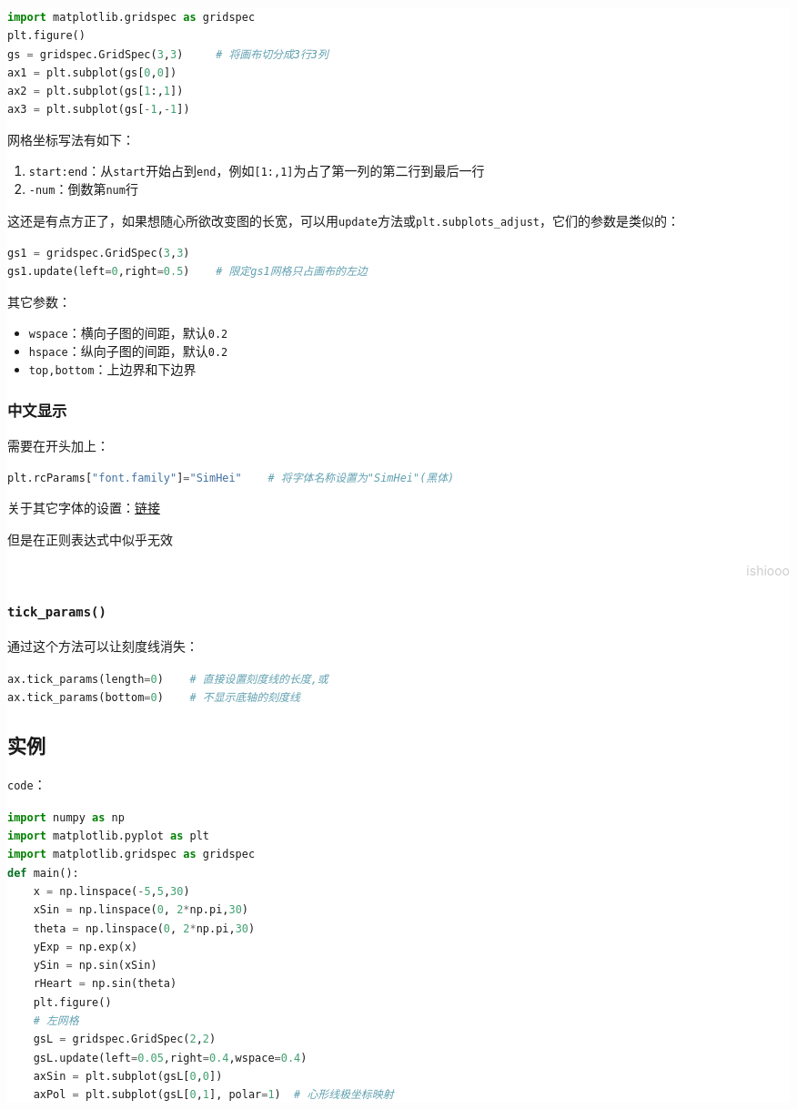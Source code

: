 ```python
import matplotlib.gridspec as gridspec
plt.figure()
gs = gridspec.GridSpec(3,3)		# 将画布切分成3行3列
ax1 = plt.subplot(gs[0,0])
ax2 = plt.subplot(gs[1:,1])
ax3 = plt.subplot(gs[-1,-1])
```

网格坐标写法有如下：

1. `start:end`：从`start`开始占到`end`，例如`[1:,1]`为占了第一列的第二行到最后一行
2. `-num`：倒数第`num`行

这还是有点方正了，如果想随心所欲改变图的长宽，可以用`update`方法或`plt.subplots_adjust`，它们的参数是类似的：

```python
gs1 = gridspec.GridSpec(3,3)
gs1.update(left=0,right=0.5)	# 限定gs1网格只占画布的左边
```

其它参数：

- `wspace`：横向子图的间距，默认`0.2`
- `hspace`：纵向子图的间距，默认`0.2`
- `top,bottom`：上边界和下边界

### 中文显示

需要在开头加上：

```python
plt.rcParams["font.family"]="SimHei"	# 将字体名称设置为"SimHei"(黑体)
```

关于其它字体的设置：[链接](https://blog.csdn.net/qq_35240689/article/details/130924160)

但是在正则表达式中似乎无效

<p style="color: rgba(0, 0, 0, 0.2)" align="right">ishiooo</p>

### `tick_params()`

通过这个方法可以让刻度线消失：

```python
ax.tick_params(length=0)	# 直接设置刻度线的长度,或
ax.tick_params(bottom=0)	# 不显示底轴的刻度线
```

## 实例

`code`：

```python
import numpy as np
import matplotlib.pyplot as plt
import matplotlib.gridspec as gridspec
def main():
    x = np.linspace(-5,5,30)
    xSin = np.linspace(0, 2*np.pi,30)
    theta = np.linspace(0, 2*np.pi,30)
    yExp = np.exp(x)
    ySin = np.sin(xSin)
    rHeart = np.sin(theta)
    plt.figure()
    # 左网格
    gsL = gridspec.GridSpec(2,2)
    gsL.update(left=0.05,right=0.4,wspace=0.4)
    axSin = plt.subplot(gsL[0,0])
    axPol = plt.subplot(gsL[0,1], polar=1)  # 心形线极坐标映射
```